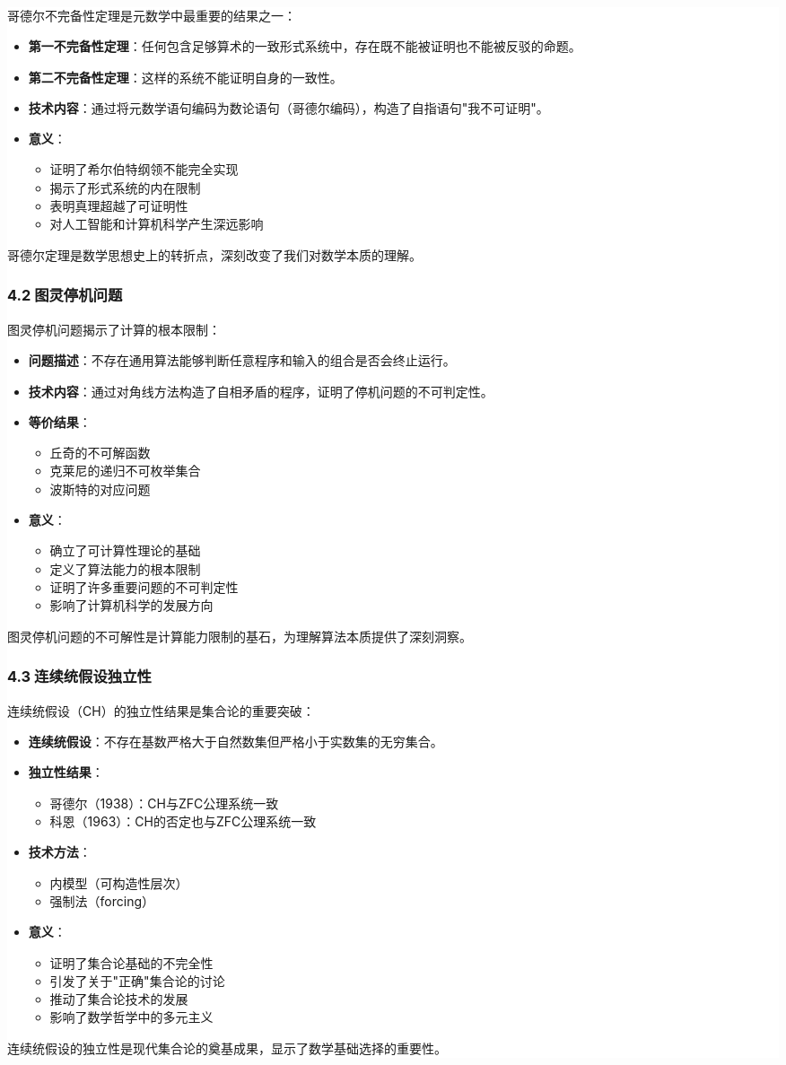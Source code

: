哥德尔不完备性定理是元数学中最重要的结果之一：

- **第一不完备性定理**：任何包含足够算术的一致形式系统中，存在既不能被证明也不能被反驳的命题。

- **第二不完备性定理**：这样的系统不能证明自身的一致性。

- **技术内容**：通过将元数学语句编码为数论语句（哥德尔编码），构造了自指语句"我不可证明"。

- **意义**：
  - 证明了希尔伯特纲领不能完全实现
  - 揭示了形式系统的内在限制
  - 表明真理超越了可证明性
  - 对人工智能和计算机科学产生深远影响

哥德尔定理是数学思想史上的转折点，深刻改变了我们对数学本质的理解。

### 4.2 图灵停机问题

图灵停机问题揭示了计算的根本限制：

- **问题描述**：不存在通用算法能够判断任意程序和输入的组合是否会终止运行。

- **技术内容**：通过对角线方法构造了自相矛盾的程序，证明了停机问题的不可判定性。

- **等价结果**：
  - 丘奇的不可解函数
  - 克莱尼的递归不可枚举集合
  - 波斯特的对应问题

- **意义**：
  - 确立了可计算性理论的基础
  - 定义了算法能力的根本限制
  - 证明了许多重要问题的不可判定性
  - 影响了计算机科学的发展方向

图灵停机问题的不可解性是计算能力限制的基石，为理解算法本质提供了深刻洞察。

### 4.3 连续统假设独立性

连续统假设（CH）的独立性结果是集合论的重要突破：

- **连续统假设**：不存在基数严格大于自然数集但严格小于实数集的无穷集合。

- **独立性结果**：
  - 哥德尔（1938）：CH与ZFC公理系统一致
  - 科恩（1963）：CH的否定也与ZFC公理系统一致
  
- **技术方法**：
  - 内模型（可构造性层次）
  - 强制法（forcing）

- **意义**：
  - 证明了集合论基础的不完全性
  - 引发了关于"正确"集合论的讨论
  - 推动了集合论技术的发展
  - 影响了数学哲学中的多元主义

连续统假设的独立性是现代集合论的奠基成果，显示了数学基础选择的重要性。
